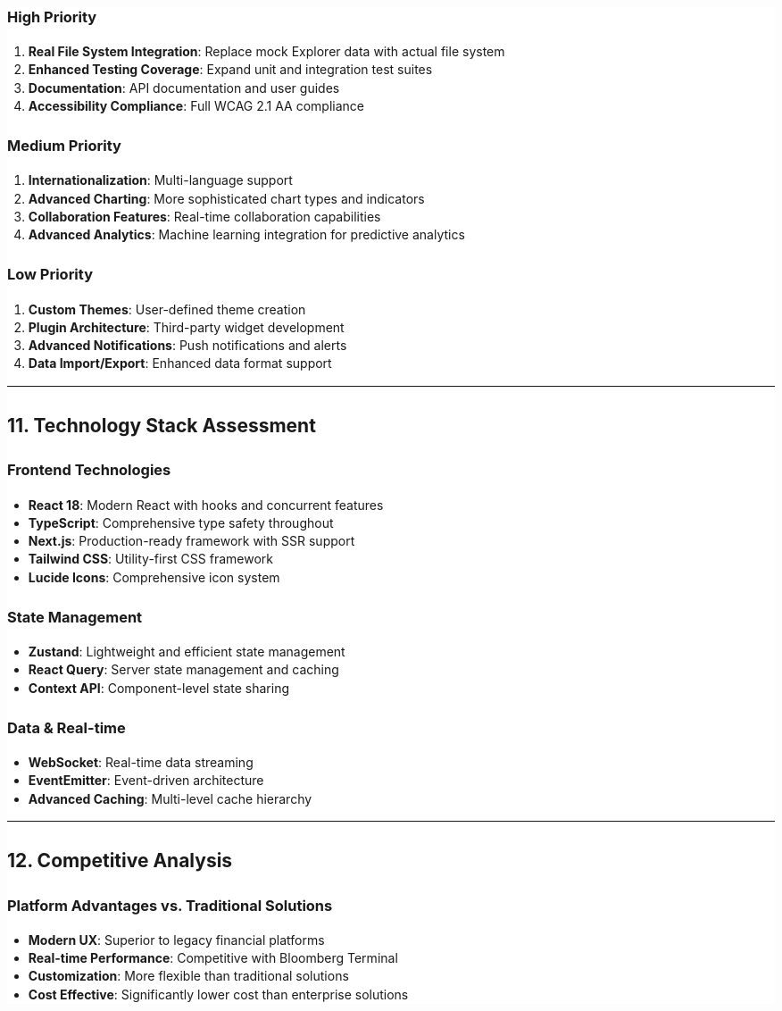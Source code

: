 ### High Priority
1. **Real File System Integration**: Replace mock Explorer data with actual file system
2. **Enhanced Testing Coverage**: Expand unit and integration test suites
3. **Documentation**: API documentation and user guides
4. **Accessibility Compliance**: Full WCAG 2.1 AA compliance

### Medium Priority
1. **Internationalization**: Multi-language support
2. **Advanced Charting**: More sophisticated chart types and indicators
3. **Collaboration Features**: Real-time collaboration capabilities
4. **Advanced Analytics**: Machine learning integration for predictive analytics

### Low Priority
1. **Custom Themes**: User-defined theme creation
2. **Plugin Architecture**: Third-party widget development
3. **Advanced Notifications**: Push notifications and alerts
4. **Data Import/Export**: Enhanced data format support

---

## 11. Technology Stack Assessment

### Frontend Technologies
- **React 18**: Modern React with hooks and concurrent features
- **TypeScript**: Comprehensive type safety throughout
- **Next.js**: Production-ready framework with SSR support
- **Tailwind CSS**: Utility-first CSS framework
- **Lucide Icons**: Comprehensive icon system

### State Management
- **Zustand**: Lightweight and efficient state management
- **React Query**: Server state management and caching
- **Context API**: Component-level state sharing

### Data & Real-time
- **WebSocket**: Real-time data streaming
- **EventEmitter**: Event-driven architecture
- **Advanced Caching**: Multi-level cache hierarchy

---

## 12. Competitive Analysis

### Platform Advantages vs. Traditional Solutions
- **Modern UX**: Superior to legacy financial platforms
- **Real-time Performance**: Competitive with Bloomberg Terminal
- **Customization**: More flexible than traditional solutions
- **Cost Effective**: Significantly lower cost than enterprise solutions
